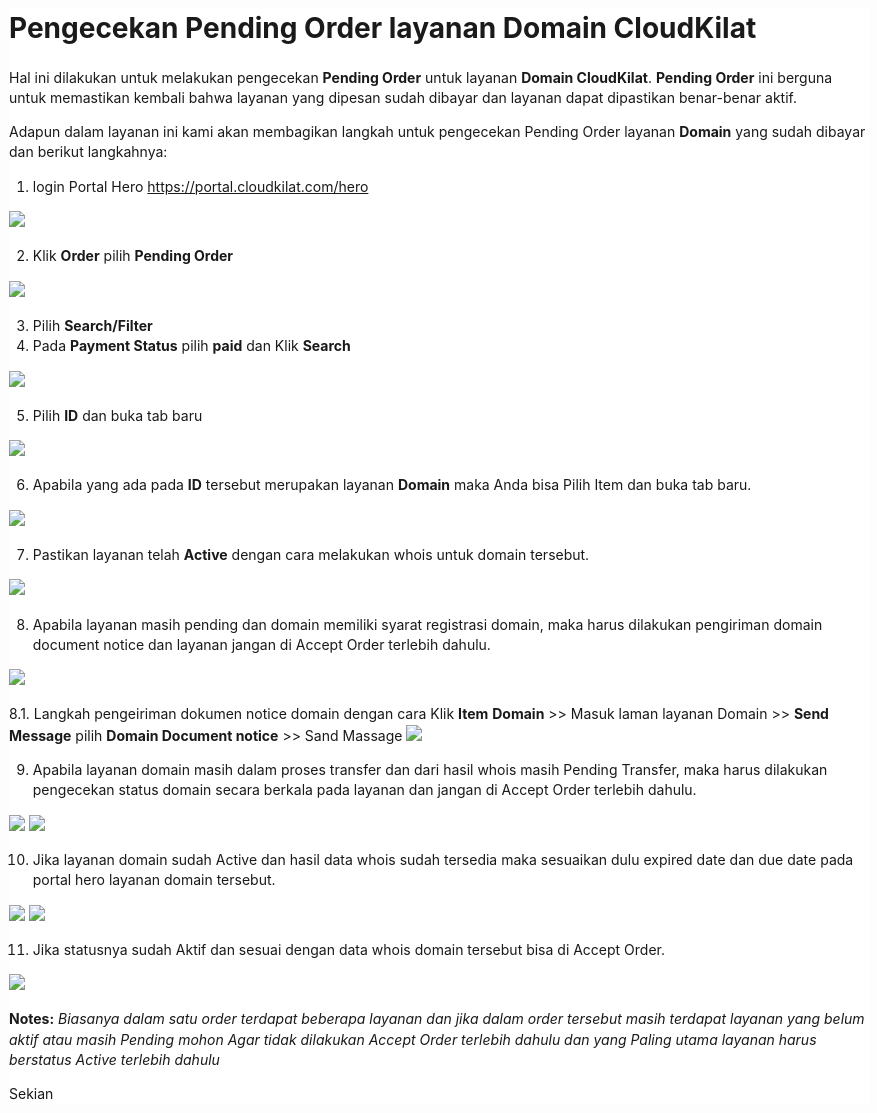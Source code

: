 # Pengecekan Pending Order layanan Domain CloudKilat

Hal ini dilakukan untuk melakukan pengecekan **Pending Order** untuk layanan **Domain CloudKilat**. **Pending Order** ini berguna untuk memastikan kembali bahwa layanan yang dipesan sudah dibayar dan layanan dapat dipastikan benar-benar aktif.

Adapun dalam layanan ini kami akan membagikan langkah untuk pengecekan Pending Order layanan **Domain** yang sudah dibayar dan berikut langkahnya:

1. login Portal Hero https://portal.cloudkilat.com/hero
<img src="https://tes.s3-id-jkt-1.kilatstorage.id/1.png" width="500">

2. Klik **Order** pilih **Pending Order**
<img src="https://tes.s3-id-jkt-1.kilatstorage.id/po1.png" width="500">

3. Pilih **Search/Filter**
4. Pada **Payment Status** pilih **paid** dan Klik **Search**
<img src="https://tes.s3-id-jkt-1.kilatstorage.id/po2.png" width="500">

5. Pilih **ID** dan buka tab baru
<img src="https://tes.s3-id-jkt-1.kilatstorage.id/po4.png" width="500">

6. Apabila yang ada pada **ID** tersebut merupakan layanan **Domain** maka Anda bisa Pilih Item dan buka tab baru.
<img src="https://tes.s3-id-jkt-1.kilatstorage.id/pod1.png" width="500">

7. Pastikan layanan telah **Active** dengan cara melakukan whois untuk domain tersebut.
<img src="https://tes.s3-id-jkt-1.kilatstorage.id/pod4.png" width="500">

8. Apabila layanan masih pending dan domain memiliki syarat registrasi domain, maka harus dilakukan pengiriman domain document notice dan layanan jangan di Accept Order terlebih dahulu.
<img src="https://tes.s3-id-jkt-1.kilatstorage.id/pod2.png" width="500">

8.1. Langkah pengeiriman dokumen notice domain dengan cara Klik **Item** **Domain** >> Masuk laman layanan Domain >> **Send Message** pilih **Domain Document notice** >> Sand Massage
<img src="https://tes.s3-id-jkt-1.kilatstorage.id/pod3.png" width="500">

9. Apabila layanan domain masih dalam proses transfer dan dari hasil whois masih Pending Transfer, maka harus dilakukan pengecekan status domain secara berkala pada layanan dan jangan di Accept Order terlebih dahulu.
<img src="https://tes.s3-id-jkt-1.kilatstorage.id/pod5.png" width="500">
<img src="https://tes.s3-id-jkt-1.kilatstorage.id/pod6.png" width="500">

10. Jika layanan domain sudah Active dan hasil data whois sudah tersedia maka sesuaikan dulu expired date dan due date pada portal hero layanan domain tersebut.
<img src="https://tes.s3-id-jkt-1.kilatstorage.id/pod8.png" width="500">
<img src="https://tes.s3-id-jkt-1.kilatstorage.id/pod6.png" width="500">

11. Jika statusnya sudah Aktif dan sesuai dengan data whois domain tersebut bisa di Accept Order.
<img src="https://tes.s3-id-jkt-1.kilatstorage.id/pod9.png" width="500">

**Notes:** *Biasanya dalam satu order terdapat beberapa layanan dan jika dalam order tersebut masih terdapat layanan yang belum aktif atau masih Pending mohon Agar tidak dilakukan Accept Order terlebih dahulu dan yang Paling utama layanan harus berstatus Active terlebih dahulu*

Sekian
